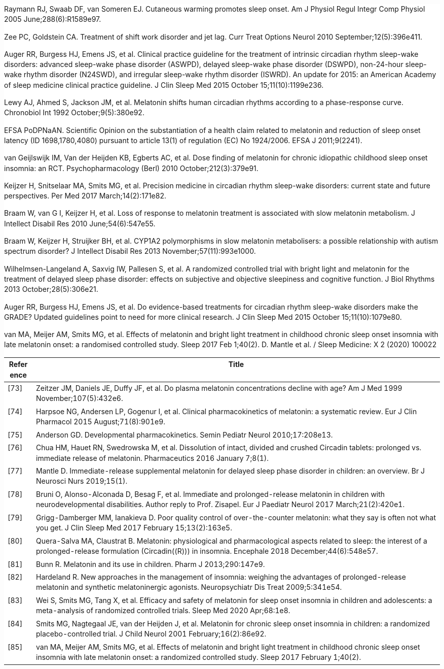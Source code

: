Raymann RJ, Swaab DF, van Someren EJ. Cutaneous warming promotes sleep onset. Am J Physiol Regul Integr Comp Physiol 2005 June;288(6):R1589e97.

Zee PC, Goldstein CA. Treatment of shift work disorder and jet lag. Curr Treat Options Neurol 2010 September;12(5):396e411.

Auger RR, Burgess HJ, Emens JS, et al. Clinical practice guideline for the treatment of intrinsic circadian rhythm sleep-wake disorders: advanced sleep-wake phase disorder (ASWPD), delayed sleep-wake phase disorder (DSWPD), non-24-hour sleep-wake rhythm disorder (N24SWD), and irregular sleep-wake rhythm disorder (ISWRD). An update for 2015: an American Academy of sleep medicine clinical practice guideline. J Clin Sleep Med 2015 October 15;11(10):1199e236.

Lewy AJ, Ahmed S, Jackson JM, et al. Melatonin shifts human circadian rhythms according to a phase-response curve. Chronobiol Int 1992 October;9(5):380e92.

EFSA PoDPNaAN. Scientific Opinion on the substantiation of a health claim related to melatonin and reduction of sleep onset latency (ID 1698,1780,4080) pursuant to article 13(1) of regulation (EC) No 1924/2006. EFSA J 2011;9(2241).

van Geijlswijk IM, Van der Heijden KB, Egberts AC, et al. Dose finding of melatonin for chronic idiopathic childhood sleep onset insomnia: an RCT. Psychopharmacology (Berl) 2010 October;212(3):379e91.

Keijzer H, Snitselaar MA, Smits MG, et al. Precision medicine in circadian rhythm sleep-wake disorders: current state and future perspectives. Per Med 2017 March;14(2):171e82.

Braam W, van G I, Keijzer H, et al. Loss of response to melatonin treatment is associated with slow melatonin metabolism. J Intellect Disabil Res 2010 June;54(6):547e55.

Braam W, Keijzer H, Struijker BH, et al. CYP1A2 polymorphisms in slow melatonin metabolisers: a possible relationship with autism spectrum disorder? J Intellect Disabil Res 2013 November;57(11):993e1000.

Wilhelmsen-Langeland A, Saxvig IW, Pallesen S, et al. A randomized controlled trial with bright light and melatonin for the treatment of delayed sleep phase disorder: effects on subjective and objective sleepiness and cognitive function. J Biol Rhythms 2013 October;28(5):306e21.

Auger RR, Burgess HJ, Emens JS, et al. Do evidence-based treatments for circadian rhythm sleep-wake disorders make the GRADE? Updated guidelines point to need for more clinical research. J Clin Sleep Med 2015 October 15;11(10):1079e80.

van MA, Meijer AM, Smits MG, et al. Effects of melatonin and bright light treatment in childhood chronic sleep onset insomnia with late melatonin onset: a randomised controlled study. Sleep 2017 Feb 1;40(2). D. Mantle et al. / Sleep Medicine: X 2 (2020) 100022

| Reference | Title |
|-----------|-------|
| [73] | Zeitzer JM, Daniels JE, Duffy JF, et al. Do plasma melatonin concentrations decline with age? Am J Med 1999 November;107(5):432e6. |
| [74] | Harpsoe NG, Andersen LP, Gogenur I, et al. Clinical pharmacokinetics of melatonin: a systematic review. Eur J Clin Pharmacol 2015 August;71(8):901e9. |
| [75] | Anderson GD. Developmental pharmacokinetics. Semin Pediatr Neurol 2010;17:208e13. |
| [76] | Chua HM, Hauet RN, Swedrowska M, et al. Dissolution of intact, divided and crushed Circadin tablets: prolonged vs. immediate release of melatonin. Pharmaceutics 2016 January 7;8(1). |
| [77] | Mantle D. Immediate-release supplemental melatonin for delayed sleep phase disorder in children: an overview. Br J Neurosci Nurs 2019;15(1). |
| [78] | Bruni O, Alonso-Alconada D, Besag F, et al. Immediate and prolonged-release melatonin in children with neurodevelopmental disabilities. Author reply to Prof. Zisapel. Eur J Paediatr Neurol 2017 March;21(2):420e1. |
| [79] | Grigg-Damberger MM, Ianakieva D. Poor quality control of over-the-counter melatonin: what they say is often not what you get. J Clin Sleep Med 2017 February 15;13(2):163e5. |
| [80] | Quera-Salva MA, Claustrat B. Melatonin: physiological and pharmacological aspects related to sleep: the interest of a prolonged-release formulation (Circadin((R))) in insomnia. Encephale 2018 December;44(6):548e57. |
| [81] | Bunn R. Melatonin and its use in children. Pharm J 2013;290:147e9. |
| [82] | Hardeland R. New approaches in the management of insomnia: weighing the advantages of prolonged-release melatonin and synthetic melatoninergic agonists. Neuropsychiatr Dis Treat 2009;5:341e54. |
| [83] | Wei S, Smits MG, Tang X, et al. Efficacy and safety of melatonin for sleep onset insomnia in children and adolescents: a meta-analysis of randomized controlled trials. Sleep Med 2020 Apr;68:1e8. |
| [84] | Smits MG, Nagtegaal JE, van der Heijden J, et al. Melatonin for chronic sleep onset insomnia in children: a randomized placebo-controlled trial. J Child Neurol 2001 February;16(2):86e92. |
| [85] | van MA, Meijer AM, Smits MG, et al. Effects of melatonin and bright light treatment in childhood chronic sleep onset insomnia with late melatonin onset: a randomized controlled study. Sleep 2017 February 1;40(2). |